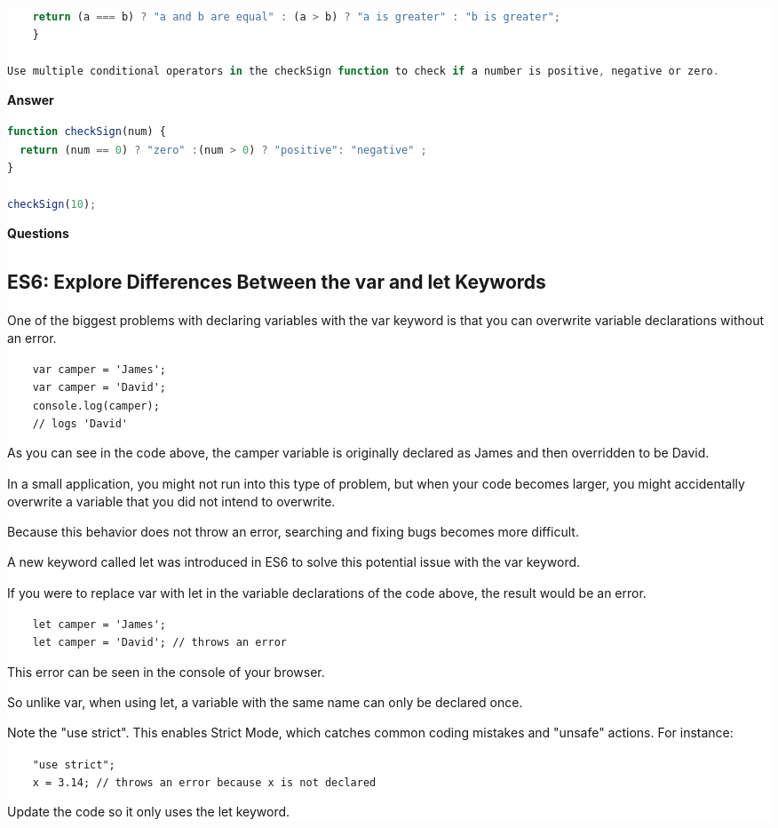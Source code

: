 ```javascript
    return (a === b) ? "a and b are equal" : (a > b) ? "a is greater" : "b is greater";
    }

Use multiple conditional operators in the checkSign function to check if a number is positive, negative or zero.
```

**Answer**
```javascript
function checkSign(num) {
  return (num == 0) ? "zero" :(num > 0) ? "positive": "negative" ;
}

checkSign(10);

```

**Questions**

## ES6: Explore Differences Between the var and let Keywords

One of the biggest problems with declaring variables with the var keyword is that you can overwrite variable declarations without an error.
```
    var camper = 'James';
    var camper = 'David';
    console.log(camper);
    // logs 'David'
```
As you can see in the code above, the camper variable is originally declared as James and then overridden to be David.

In a small application, you might not run into this type of problem, but when your code becomes larger, you might accidentally overwrite a variable that you did not intend to overwrite.

Because this behavior does not throw an error, searching and fixing bugs becomes more difficult.

A new keyword called let was introduced in ES6 to solve this potential issue with the var keyword.

If you were to replace var with let in the variable declarations of the code above, the result would be an error.
```
    let camper = 'James';
    let camper = 'David'; // throws an error
```
This error can be seen in the console of your browser.

So unlike var, when using let, a variable with the same name can only be declared once.

Note the "use strict". This enables Strict Mode, which catches common coding mistakes and "unsafe" actions. For instance:
```
    "use strict";
    x = 3.14; // throws an error because x is not declared
```
Update the code so it only uses the let keyword.
